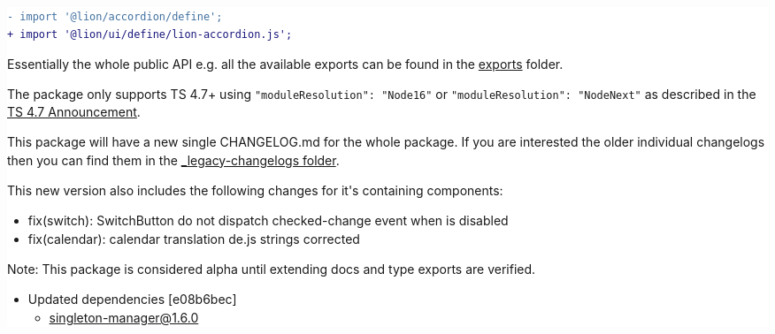   ```diff
  - import '@lion/accordion/define';
  + import '@lion/ui/define/lion-accordion.js';
  ```

  Essentially the whole public API e.g. all the available exports can be found in the [exports](https://github.com/ing-bank/lion/tree/master/packages/ui/exports) folder.

  The package only supports TS 4.7+ using `"moduleResolution": "Node16"` or `"moduleResolution": "NodeNext"` as described in the [TS 4.7 Announcement](https://devblogs.microsoft.com/typescript/announcing-typescript-4-7/#package-json-exports-imports-and-self-referencing).

  This package will have a new single CHANGELOG.md for the whole package. If you are interested the older individual changelogs then you can find them in the [\_legacy-changelogs folder](https://github.com/ing-bank/lion/tree/master/packages/ui/_legacy-changelogs).

  This new version also includes the following changes for it's containing components:
  - fix(switch): SwitchButton do not dispatch checked-change event when is disabled
  - fix(calendar): calendar translation de.js strings corrected

  Note: This package is considered alpha until extending docs and type exports are verified.

- Updated dependencies [e08b6bec]
  - singleton-manager@1.6.0
